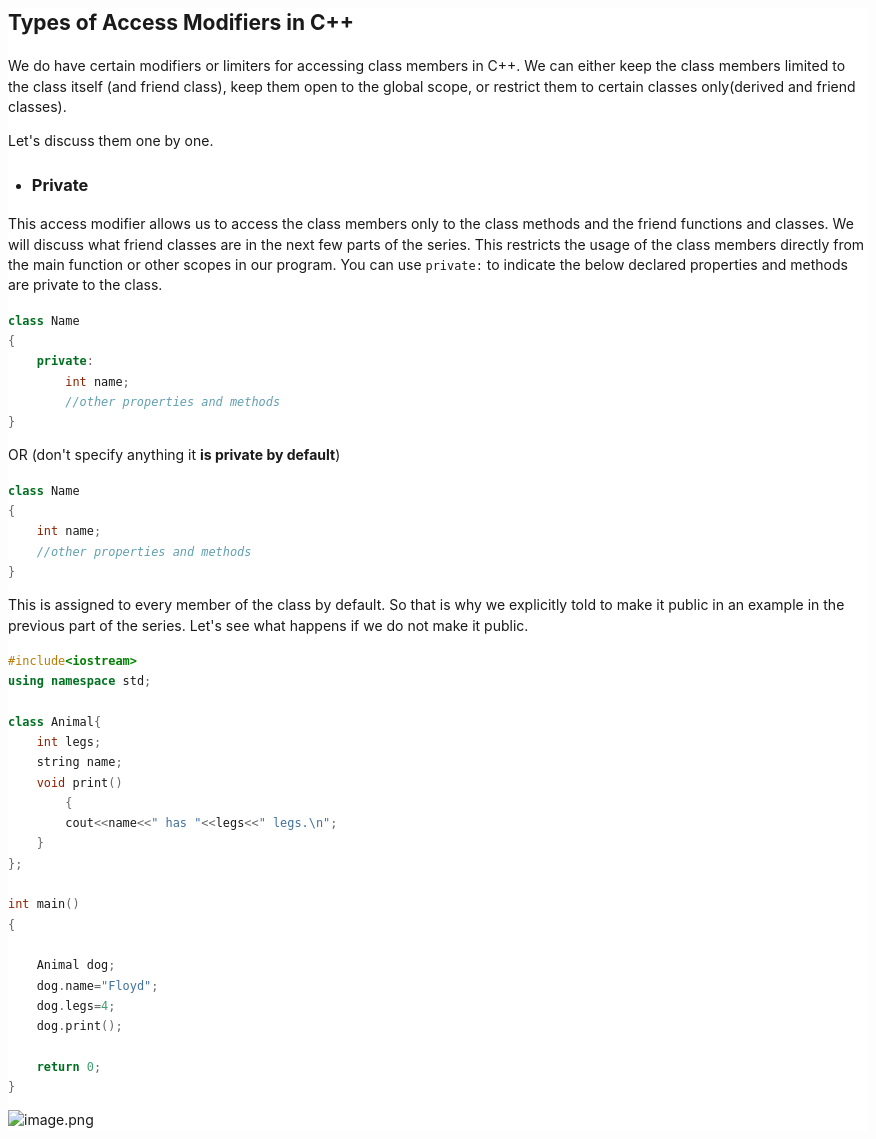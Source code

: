  
## Types of Access Modifiers in C++

We do have certain modifiers or limiters for accessing class members in C++. We can either keep the class members limited to the class itself (and friend class), keep them open to the global scope, or restrict them to certain classes only(derived and friend classes). 

Let's discuss them one by one.

- ### Private

This access modifier allows us to access the class members only to the class methods and the friend functions and classes. We will discuss what friend classes are in the next few parts of the series. This restricts the usage of the class members directly from the main function or other scopes in our program. You can use `private:` to indicate the below declared properties and methods are private to the class. 

```cpp
class Name
{ 
    private:
        int name;
        //other properties and methods
}
```

OR (don't specify anything it **is private by default**)

```cpp
class Name
{ 
    int name;
    //other properties and methods
}
```

This is assigned to every member of the class by default. So that is why we explicitly told to make it public in an example in the previous part of the series. Let's see what happens if we do not make it public. 

```cpp
#include<iostream>
using namespace std;

class Animal{
	int legs;
	string name;
	void print()
    	{
		cout<<name<<" has "<<legs<<" legs.\n";
	}
};

int main()
{

	Animal dog;
	dog.name="Floyd";
	dog.legs=4;
	dog.print();
	
	return 0;
}

```
![image.png](https://cdn.hashnode.com/res/hashnode/image/upload/v1631940306089/l4zOKB-RY.png)
